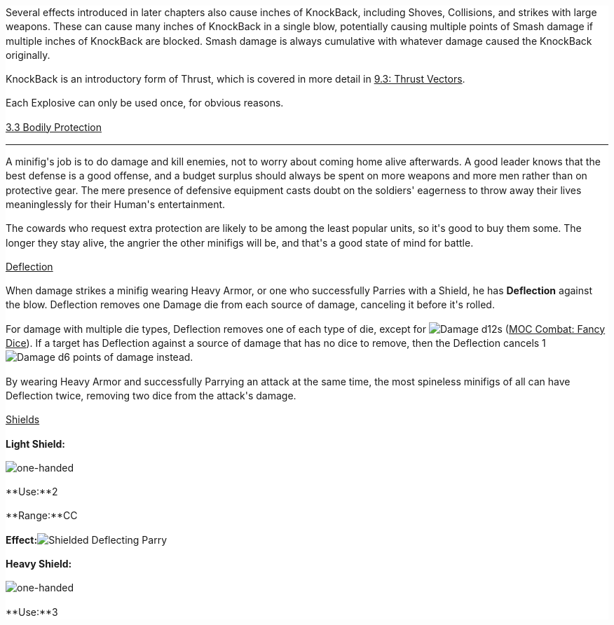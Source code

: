 Several effects introduced in later chapters also cause inches of KnockBack, including Shoves, Collisions, and strikes with large weapons. These can cause many inches of KnockBack in a single blow, potentially causing multiple points of Smash damage if multiple inches of KnockBack are blocked. Smash damage is always cumulative with whatever damage caused the KnockBack originally.

KnockBack is an introductory form of Thrust, which is covered in more detail in [9.3: Thrust Vectors](https://brikwars.com/rules/2020/9.htm#3).

Each Explosive can only be used once, for obvious reasons.

[3.3 Bodily Protection](https://brikwars.com/rules/2020/3.htm#3)

___

A minifig's job is to do damage and kill enemies, not to worry about coming home alive afterwards. A good leader knows that the best defense is a good offense, and a budget surplus should always be spent on more weapons and more men rather than on protective gear. The mere presence of defensive equipment casts doubt on the soldiers' eagerness to throw away their lives meaninglessly for their Human's entertainment.

The cowards who request extra protection are likely to be among the least popular units, so it's good to buy them some. The longer they stay alive, the angrier the other minifigs will be, and that's a good state of mind for battle.

[Deflection](https://brikwars.com/rules/2020/3.htm#deflection)

When damage strikes a minifig wearing Heavy Armor, or one who successfully Parries with a Shield, he has **Deflection** against the blow. Deflection removes one Damage die from each source of damage, canceling it before it's rolled.

For damage with multiple die types, Deflection removes one of each type of die, except for ![](https://brikwars.com/rules/2020/images/dice/d12-icon-20-red.png "Damage d12")s ([MOC Combat: Fancy Dice](https://brikwars.com/rules/2020/mc.htm#2)). If a target has Deflection against a source of damage that has no dice to remove, then the Deflection cancels 1![](https://brikwars.com/rules/2020/images/dice/d6-icon-20-red.png "Damage d6") points of damage instead.

By wearing Heavy Armor and successfully Parrying an attack at the same time, the most spineless minifigs of all can have Deflection twice, removing two dice from the attack's damage.

  

[Shields](https://brikwars.com/rules/2020/3.htm#shields)

**Light Shield:**

![](https://brikwars.com/rules/2020/images/icons/hand-one.png "one-handed")

**Use:**2

**Range:**CC

**Effect:**![](https://brikwars.com/rules/2020/images/icons/ico_20_armor.png "Shielded") Deflecting Parry

**Heavy Shield:**

![](https://brikwars.com/rules/2020/images/icons/hand-one.png "one-handed")

**Use:**3
